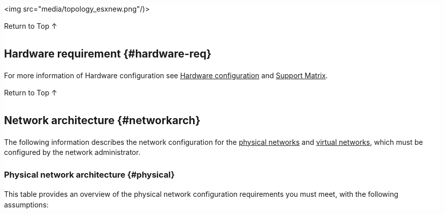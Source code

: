 <img src="media/topology_esxnew.png"/)>

<a href="#top" style="padding:14px 0px 14px 0px; text-decoration: none;"> Return to Top &#8593; </a>

## Hardware requirement {#hardware-req}

For more information of Hardware configuration see [Hardware configuration](/helion/openstack/1.1/install/prereqs/) and [Support Matrix](/helion/openstack/1.1/support-matrix/).

<a href="#top" style="padding:14px 0px 14px 0px; text-decoration: none;"> Return to Top &#8593; </a>

## Network architecture {#networkarch}

The following information describes the network configuration for the [physical networks](#physical) and [virtual networks](#virtual), which must be configured by the network administrator.

### Physical network architecture {#physical}

This table provides an overview of the physical network configuration requirements you must meet, with the following assumptions:
